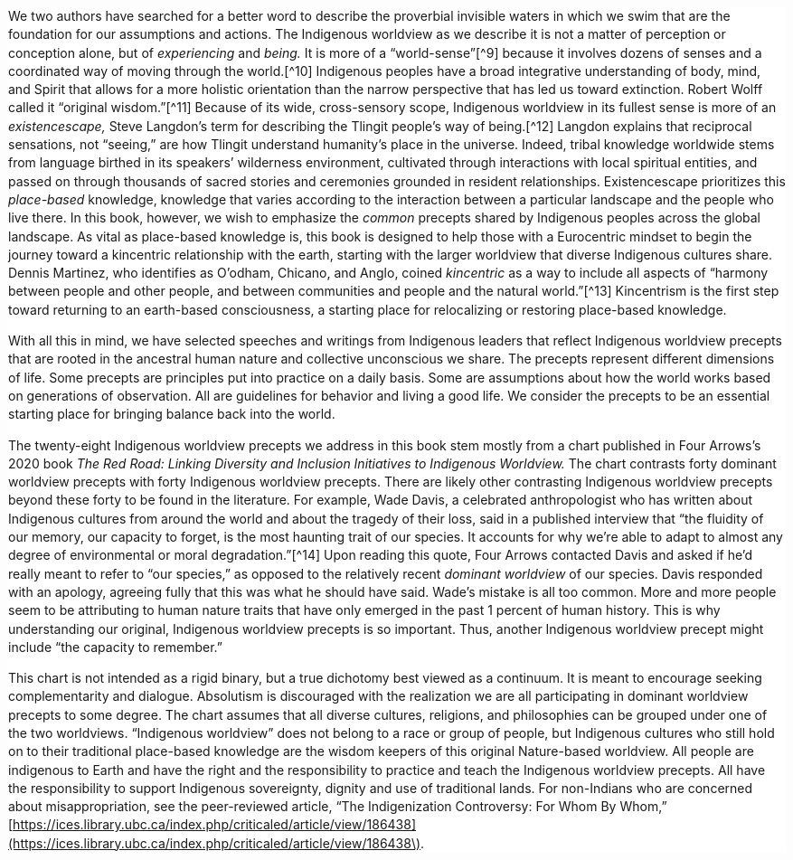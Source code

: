 We two authors have searched for a better word to describe the proverbial invisible waters in which we swim that are the foundation for our assumptions and actions. The Indigenous worldview as we describe it is not a matter of perception or conception alone, but of _experiencing_ and _being._ It is more of a “world-sense”[^9] because it involves dozens of senses and a coordinated way of moving through the world.[^10] Indigenous peoples have a broad integrative understanding of body, mind, and Spirit that allows for a more holistic orientation than the narrow perspective that has led us toward extinction. Robert Wolff called it “original wisdom.”[^11] Because of its wide, cross-sensory scope, Indigenous worldview in its fullest sense is more of an _existencescape,_ Steve Langdon’s term for describing the Tlingit people’s way of being.[^12] Langdon explains that reciprocal sensations, not “seeing,” are how Tlingit understand humanity’s place in the universe. Indeed, tribal knowledge worldwide stems from language birthed in its speakers’ wilderness environment, cultivated through interactions with local spiritual entities, and passed on through thousands of sacred stories and ceremonies grounded in resident relationships. Existencescape prioritizes this _place-based_ knowledge, knowledge that varies according to the interaction between a particular landscape and the people who live there. In this book, however, we wish to emphasize the _common_ precepts shared by Indigenous peoples across the global landscape. As vital as place-based knowledge is, this book is designed to help those with a Eurocentric mindset to begin the journey toward a kincentric relationship with the earth, starting with the larger worldview that diverse Indigenous cultures share. Dennis Martinez, who identifies as O’odham, Chicano, and Anglo, coined _kincentric_ as a way to include all aspects of “harmony between people and other people, and between communities and people and the natural world.”[^13] Kincentrism is the first step toward returning to an earth-based consciousness, a starting place for relocalizing or restoring place-based knowledge.

With all this in mind, we have selected speeches and writings from Indigenous leaders that reflect Indigenous worldview precepts that are rooted in the ancestral human nature and collective unconscious we share. The precepts represent different dimensions of life. Some precepts are principles put into practice on a daily basis. Some are assumptions about how the world works based on generations of observation. All are guidelines for behavior and living a good life. We consider the precepts to be an essential starting place for bringing balance back into the world.

The twenty-eight Indigenous worldview precepts we address in this book stem mostly from a chart published in Four Arrows’s 2020 book _The Red Road: Linking Diversity and Inclusion Initiatives to Indigenous Worldview._ The chart contrasts forty dominant worldview precepts with forty Indigenous worldview precepts. There are likely other contrasting Indigenous worldview precepts beyond these forty to be found in the literature. For example, Wade Davis, a celebrated anthropologist who has written about Indigenous cultures from around the world and about the tragedy of their loss, said in a published interview that “the fluidity of our memory, our capacity to forget, is the most haunting trait of our species. It accounts for why we’re able to adapt to almost any degree of environmental or moral degradation.”[^14] Upon reading this quote, Four Arrows contacted Davis and asked if he’d really meant to refer to “our species,” as opposed to the relatively recent _dominant worldview_ of our species. Davis responded with an apology, agreeing fully that this was what he should have said. Wade’s mistake is all too common. More and more people seem to be attributing to human nature traits that have only emerged in the past 1 percent of human history. This is why understanding our original, Indigenous worldview precepts is so important. Thus, another Indigenous worldview precept might include “the capacity to remember.”

This chart is not intended as a rigid binary, but a true dichotomy best viewed as a continuum. It is meant to encourage seeking complementarity and dialogue. Absolutism is discouraged with the realization we are all participating in dominant worldview precepts to some degree. The chart assumes that all diverse cultures, religions, and philosophies can be grouped under one of the two worldviews. “Indigenous worldview” does not belong to a race or group of people, but Indigenous cultures who still hold on to their traditional place-based knowledge are the wisdom keepers of this original Nature-based worldview. All people are indigenous to Earth and have the right and the responsibility to practice and teach the Indigenous worldview precepts. All have the responsibility to support Indigenous sovereignty, dignity and use of traditional lands. For non-Indians who are concerned about misappropriation, see the peer-reviewed article, “The Indigenization Controversy: For Whom By Whom,” [https://ices.library.ubc.ca/index.php/criticaled/article/view/186438](https://ices.library.ubc.ca/index.php/criticaled/article/view/186438\).
